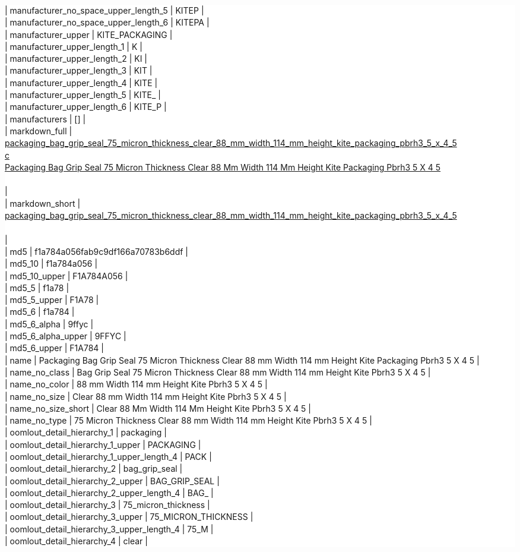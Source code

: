 | manufacturer_no_space_upper_length_5 | KITEP |  
| manufacturer_no_space_upper_length_6 | KITEPA |  
| manufacturer_upper | KITE_PACKAGING |  
| manufacturer_upper_length_1 | K |  
| manufacturer_upper_length_2 | KI |  
| manufacturer_upper_length_3 | KIT |  
| manufacturer_upper_length_4 | KITE |  
| manufacturer_upper_length_5 | KITE_ |  
| manufacturer_upper_length_6 | KITE_P |  
| manufacturers | [] |  
| markdown_full | [packaging_bag_grip_seal_75_micron_thickness_clear_88_mm_width_114_mm_height_kite_packaging_pbrh3_5_x_4_5](https://github.com/oomlout/oomlout_oomp_current_version_messy/tree/main/parts/packaging_bag_grip_seal_75_micron_thickness_clear_88_mm_width_114_mm_height_kite_packaging_pbrh3_5_x_4_5)<br>[c](https://github.com/oomlout/oomlout_oomp_current_version_messy/tree/main/parts/packaging_bag_grip_seal_75_micron_thickness_clear_88_mm_width_114_mm_height_kite_packaging_pbrh3_5_x_4_5)<br>[Packaging Bag Grip Seal 75 Micron Thickness Clear 88 Mm Width 114 Mm Height Kite Packaging Pbrh3 5 X 4 5](https://github.com/oomlout/oomlout_oomp_current_version_messy/tree/main/parts/packaging_bag_grip_seal_75_micron_thickness_clear_88_mm_width_114_mm_height_kite_packaging_pbrh3_5_x_4_5)<br><br> |  
| markdown_short | [packaging_bag_grip_seal_75_micron_thickness_clear_88_mm_width_114_mm_height_kite_packaging_pbrh3_5_x_4_5](https://github.com/oomlout/oomlout_oomp_current_version_messy/tree/main/parts/packaging_bag_grip_seal_75_micron_thickness_clear_88_mm_width_114_mm_height_kite_packaging_pbrh3_5_x_4_5)<br><br> |  
| md5 | f1a784a056fab9c9df166a70783b6ddf |  
| md5_10 | f1a784a056 |  
| md5_10_upper | F1A784A056 |  
| md5_5 | f1a78 |  
| md5_5_upper | F1A78 |  
| md5_6 | f1a784 |  
| md5_6_alpha | 9ffyc |  
| md5_6_alpha_upper | 9FFYC |  
| md5_6_upper | F1A784 |  
| name | Packaging Bag Grip Seal 75 Micron Thickness Clear 88 mm Width 114 mm Height Kite Packaging Pbrh3 5 X 4 5 |  
| name_no_class | Bag Grip Seal 75 Micron Thickness Clear 88 mm Width 114 mm Height Kite Pbrh3 5 X 4 5 |  
| name_no_color | 88 mm Width 114 mm Height Kite Pbrh3 5 X 4 5 |  
| name_no_size | Clear 88 mm Width 114 mm Height Kite Pbrh3 5 X 4 5 |  
| name_no_size_short | Clear 88 Mm Width 114 Mm Height Kite Pbrh3 5 X 4 5 |  
| name_no_type | 75 Micron Thickness Clear 88 mm Width 114 mm Height Kite Pbrh3 5 X 4 5 |  
| oomlout_detail_hierarchy_1 | packaging |  
| oomlout_detail_hierarchy_1_upper | PACKAGING |  
| oomlout_detail_hierarchy_1_upper_length_4 | PACK |  
| oomlout_detail_hierarchy_2 | bag_grip_seal |  
| oomlout_detail_hierarchy_2_upper | BAG_GRIP_SEAL |  
| oomlout_detail_hierarchy_2_upper_length_4 | BAG_ |  
| oomlout_detail_hierarchy_3 | 75_micron_thickness |  
| oomlout_detail_hierarchy_3_upper | 75_MICRON_THICKNESS |  
| oomlout_detail_hierarchy_3_upper_length_4 | 75_M |  
| oomlout_detail_hierarchy_4 | clear |  